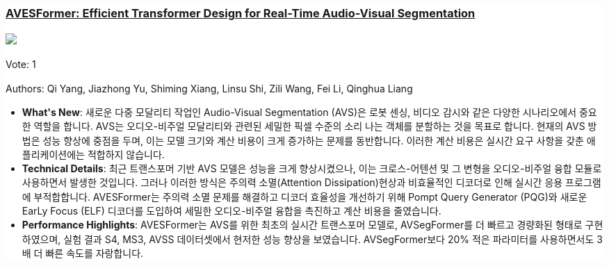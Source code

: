 ### [AVESFormer: Efficient Transformer Design for Real-Time Audio-Visual Segmentation](https://arxiv.org/abs/2408.01708)

![](https://cdn-thumbnails.huggingface.co/social-thumbnails/papers/2408.01708.png)

Vote: 1

Authors: Qi Yang, Jiazhong Yu, Shiming Xiang, Linsu Shi, Zili Wang, Fei Li, Qinghua Liang

- **What's New**: 새로운 다중 모달리티 작업인 Audio-Visual Segmentation (AVS)은 로봇 센싱, 비디오 감시와 같은 다양한 시나리오에서 중요한 역할을 합니다. AVS는 오디오-비주얼 모달리티와 관련된 세밀한 픽셀 수준의 소리 나는 객체를 분할하는 것을 목표로 합니다. 현재의 AVS 방법은 성능 향상에 중점을 두며, 이는 모델 크기와 계산 비용이 크게 증가하는 문제를 동반합니다. 이러한 계산 비용은 실시간 요구 사항을 갖춘 애플리케이션에는 적합하지 않습니다.
- **Technical Details**: 최근 트랜스포머 기반 AVS 모델은 성능을 크게 향상시켰으나, 이는 크로스-어텐션 및 그 변형을 오디오-비주얼 융합 모듈로 사용하면서 발생한 것입니다. 그러나 이러한 방식은 주의력 소멸(Attention Dissipation)현상과 비효율적인 디코더로 인해 실시간 응용 프로그램에 부적합합니다. AVESFormer는 주의력 소멸 문제를 해결하고 디코더 효율성을 개선하기 위해 Pompt Query Generator (PQG)와 새로운 EarLy Focus (ELF) 디코더를 도입하여 세밀한 오디오-비주얼 융합을 촉진하고 계산 비용을 줄였습니다.
- **Performance Highlights**: AVESFormer는 AVS를 위한 최초의 실시간 트랜스포머 모델로, AVSegFormer를 더 빠르고 경량화된 형태로 구현하였으며, 실험 결과 S4, MS3, AVSS 데이터셋에서 현저한 성능 향상을 보였습니다. AVSegFormer보다 20% 적은 파라미터를 사용하면서도 3배 더 빠른 속도를 자랑합니다.

